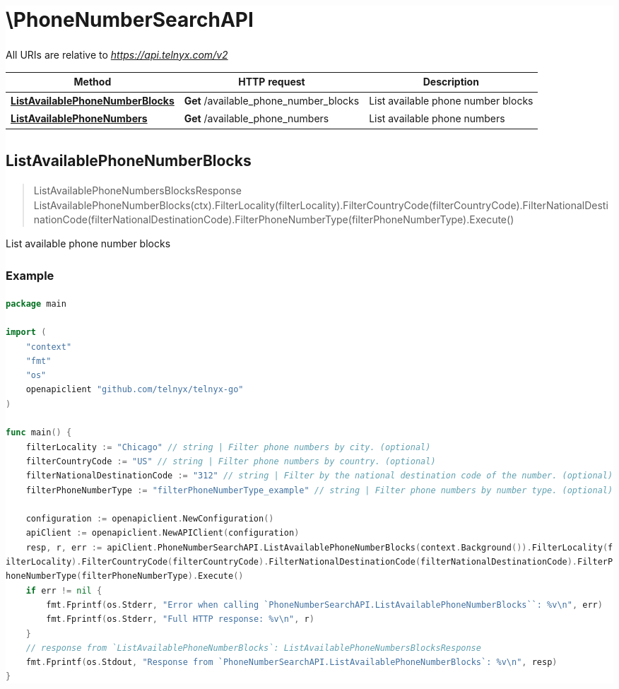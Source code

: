 # \PhoneNumberSearchAPI

All URIs are relative to *https://api.telnyx.com/v2*

Method | HTTP request | Description
------------- | ------------- | -------------
[**ListAvailablePhoneNumberBlocks**](PhoneNumberSearchAPI.md#ListAvailablePhoneNumberBlocks) | **Get** /available_phone_number_blocks | List available phone number blocks
[**ListAvailablePhoneNumbers**](PhoneNumberSearchAPI.md#ListAvailablePhoneNumbers) | **Get** /available_phone_numbers | List available phone numbers



## ListAvailablePhoneNumberBlocks

> ListAvailablePhoneNumbersBlocksResponse ListAvailablePhoneNumberBlocks(ctx).FilterLocality(filterLocality).FilterCountryCode(filterCountryCode).FilterNationalDestinationCode(filterNationalDestinationCode).FilterPhoneNumberType(filterPhoneNumberType).Execute()

List available phone number blocks

### Example

```go
package main

import (
	"context"
	"fmt"
	"os"
	openapiclient "github.com/telnyx/telnyx-go"
)

func main() {
	filterLocality := "Chicago" // string | Filter phone numbers by city. (optional)
	filterCountryCode := "US" // string | Filter phone numbers by country. (optional)
	filterNationalDestinationCode := "312" // string | Filter by the national destination code of the number. (optional)
	filterPhoneNumberType := "filterPhoneNumberType_example" // string | Filter phone numbers by number type. (optional)

	configuration := openapiclient.NewConfiguration()
	apiClient := openapiclient.NewAPIClient(configuration)
	resp, r, err := apiClient.PhoneNumberSearchAPI.ListAvailablePhoneNumberBlocks(context.Background()).FilterLocality(filterLocality).FilterCountryCode(filterCountryCode).FilterNationalDestinationCode(filterNationalDestinationCode).FilterPhoneNumberType(filterPhoneNumberType).Execute()
	if err != nil {
		fmt.Fprintf(os.Stderr, "Error when calling `PhoneNumberSearchAPI.ListAvailablePhoneNumberBlocks``: %v\n", err)
		fmt.Fprintf(os.Stderr, "Full HTTP response: %v\n", r)
	}
	// response from `ListAvailablePhoneNumberBlocks`: ListAvailablePhoneNumbersBlocksResponse
	fmt.Fprintf(os.Stdout, "Response from `PhoneNumberSearchAPI.ListAvailablePhoneNumberBlocks`: %v\n", resp)
}
```
